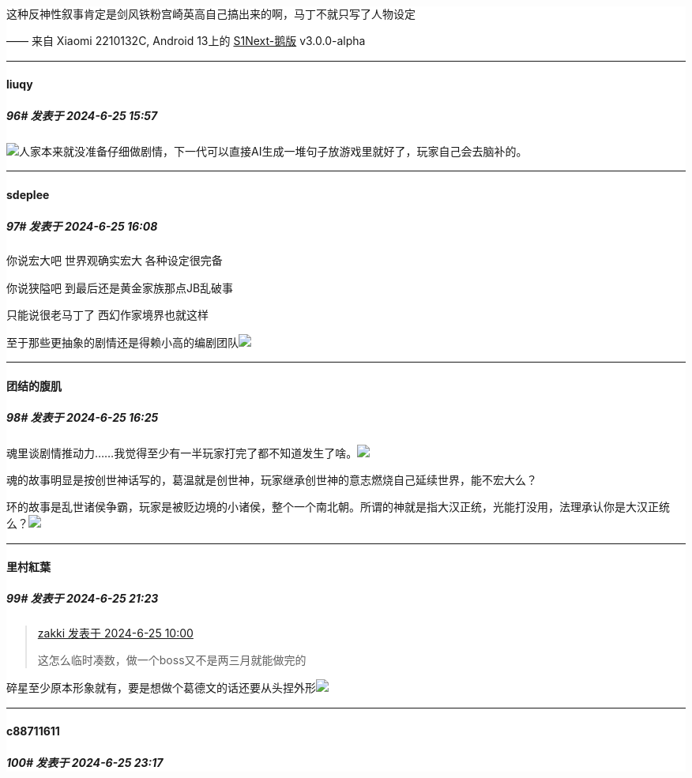 这种反神性叙事肯定是剑风铁粉宫崎英高自己搞出来的啊，马丁不就只写了人物设定

—— 来自 Xiaomi 2210132C, Android 13上的 [S1Next-鹅版](https://github.com/ykrank/S1-Next/releases) v3.0.0-alpha


*****

####  liuqy  
##### 96#       发表于 2024-6-25 15:57

<img src="https://static.saraba1st.com/image/smiley/face2017/037.png" referrerpolicy="no-referrer">人家本来就没准备仔细做剧情，下一代可以直接AI生成一堆句子放游戏里就好了，玩家自己会去脑补的。


*****

####  sdeplee  
##### 97#       发表于 2024-6-25 16:08

你说宏大吧 世界观确实宏大 各种设定很完备

你说狭隘吧 到最后还是黄金家族那点JB乱破事

只能说很老马丁了 西幻作家境界也就这样

至于那些更抽象的剧情还是得赖小高的编剧团队<img src="https://static.saraba1st.com/image/smiley/face2017/035.png" referrerpolicy="no-referrer">


*****

####  团结的腹肌  
##### 98#       发表于 2024-6-25 16:25

魂里谈剧情推动力……我觉得至少有一半玩家打完了都不知道发生了啥。<img src="https://static.saraba1st.com/image/smiley/face2017/067.png" referrerpolicy="no-referrer">

魂的故事明显是按创世神话写的，葛温就是创世神，玩家继承创世神的意志燃烧自己延续世界，能不宏大么？

环的故事是乱世诸侯争霸，玩家是被贬边境的小诸侯，整个一个南北朝。所谓的神就是指大汉正统，光能打没用，法理承认你是大汉正统么？<img src="https://static.saraba1st.com/image/smiley/face2017/067.png" referrerpolicy="no-referrer">


*****

####  里村紅葉  
##### 99#       发表于 2024-6-25 21:23

<blockquote><a href="httphttps://bbs.saraba1st.com/2b/forum.php?mod=redirect&amp;goto=findpost&amp;pid=65368686&amp;ptid=2188776" target="_blank">zakki 发表于 2024-6-25 10:00</a>

这怎么临时凑数，做一个boss又不是两三月就能做完的</blockquote>
碎星至少原本形象就有，要是想做个葛德文的话还要从头捏外形<img src="https://static.saraba1st.com/image/smiley/face2017/067.png" referrerpolicy="no-referrer">


*****

####  c88711611  
##### 100#       发表于 2024-6-25 23:17
